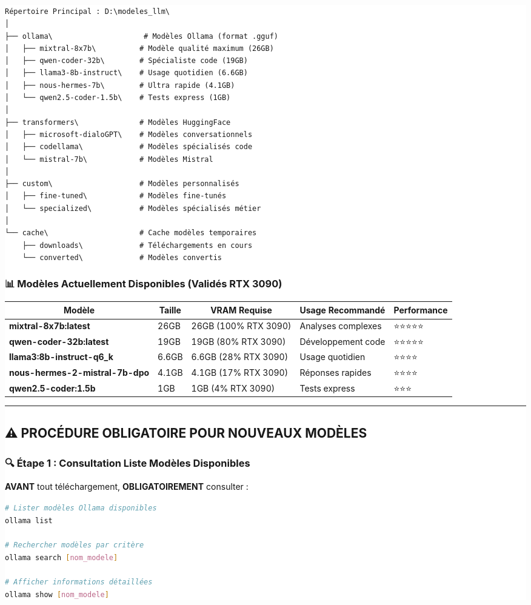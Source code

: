```
Répertoire Principal : D:\modeles_llm\
│
├── ollama\                     # Modèles Ollama (format .gguf)
│   ├── mixtral-8x7b\          # Modèle qualité maximum (26GB)
│   ├── qwen-coder-32b\        # Spécialiste code (19GB)
│   ├── llama3-8b-instruct\    # Usage quotidien (6.6GB)
│   ├── nous-hermes-7b\        # Ultra rapide (4.1GB)
│   └── qwen2.5-coder-1.5b\    # Tests express (1GB)
│
├── transformers\              # Modèles HuggingFace
│   ├── microsoft-dialoGPT\    # Modèles conversationnels
│   ├── codellama\             # Modèles spécialisés code
│   └── mistral-7b\            # Modèles Mistral
│
├── custom\                    # Modèles personnalisés
│   ├── fine-tuned\            # Modèles fine-tunés
│   └── specialized\           # Modèles spécialisés métier
│
└── cache\                     # Cache modèles temporaires
    ├── downloads\             # Téléchargements en cours
    └── converted\             # Modèles convertis
```

### **📊 Modèles Actuellement Disponibles (Validés RTX 3090)**

| Modèle | Taille | VRAM Requise | Usage Recommandé | Performance |
|--------|--------|--------------|------------------|-------------|
| **mixtral-8x7b:latest** | 26GB | 26GB (100% RTX 3090) | Analyses complexes | ⭐⭐⭐⭐⭐ |
| **qwen-coder-32b:latest** | 19GB | 19GB (80% RTX 3090) | Développement code | ⭐⭐⭐⭐⭐ |
| **llama3:8b-instruct-q6_k** | 6.6GB | 6.6GB (28% RTX 3090) | Usage quotidien | ⭐⭐⭐⭐ |
| **nous-hermes-2-mistral-7b-dpo** | 4.1GB | 4.1GB (17% RTX 3090) | Réponses rapides | ⭐⭐⭐⭐ |
| **qwen2.5-coder:1.5b** | 1GB | 1GB (4% RTX 3090) | Tests express | ⭐⭐⭐ |

---

## ⚠️ PROCÉDURE OBLIGATOIRE POUR NOUVEAUX MODÈLES

### **🔍 Étape 1 : Consultation Liste Modèles Disponibles**

**AVANT** tout téléchargement, **OBLIGATOIREMENT** consulter :

```bash
# Lister modèles Ollama disponibles
ollama list

# Rechercher modèles par critère
ollama search [nom_modele]

# Afficher informations détaillées
ollama show [nom_modele]
```
